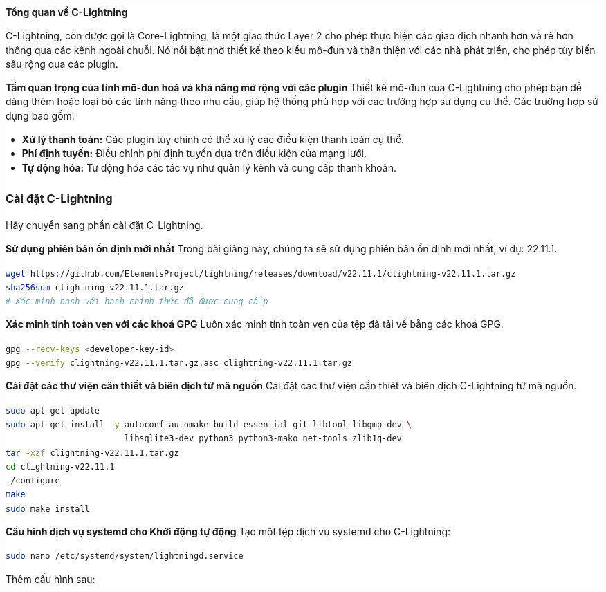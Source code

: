 **Tổng quan về C-Lightning**

C-Lightning, còn được gọi là Core-Lightning, là một giao thức Layer 2 cho phép thực hiện các giao dịch nhanh hơn và rẻ hơn thông qua các kênh ngoài chuỗi. Nó nổi bật nhờ thiết kế theo kiểu mô-đun và thân thiện với các nhà phát triển, cho phép tùy biến sâu rộng qua các plugin.

**Tầm quan trọng của tính mô-đun hoá và khả năng mở rộng với các plugin**
Thiết kế mô-đun của C-Lightning cho phép bạn dễ dàng thêm hoặc loại bỏ các tính năng theo nhu cầu, giúp hệ thống phù hợp với các trường hợp sử dụng cụ thể. Các trường hợp sử dụng bao gồm:

- **Xử lý thanh toán:** Các plugin tùy chỉnh có thể xử lý các điều kiện thanh toán cụ thể.
- **Phí định tuyến:** Điều chỉnh phí định tuyến dựa trên điều kiện của mạng lưới.
- **Tự động hóa:** Tự động hóa các tác vụ như quản lý kênh và cung cấp thanh khoản.

### Cài đặt C-Lightning

Hãy chuyển sang phần cài đặt C-Lightning.

**Sử dụng phiên bản ổn định mới nhất**
Trong bài giảng này, chúng ta sẽ sử dụng phiên bản ổn định mới nhất, ví dụ: 22.11.1.

```sh
wget https://github.com/ElementsProject/lightning/releases/download/v22.11.1/clightning-v22.11.1.tar.gz
sha256sum clightning-v22.11.1.tar.gz
# Xác minh hash với hash chính thức đã được cung cấp
```

**Xác minh tính toàn vẹn với các khoá GPG**
Luôn xác minh tính toàn vẹn của tệp đã tải về bằng các khoá GPG.

```sh
gpg --recv-keys <developer-key-id>
gpg --verify clightning-v22.11.1.tar.gz.asc clightning-v22.11.1.tar.gz
```

**Cài đặt các thư viện cần thiết và biên dịch từ mã nguồn**
Cài đặt các thư viện cần thiết và biên dịch C-Lightning từ mã nguồn.

```sh
sudo apt-get update
sudo apt-get install -y autoconf automake build-essential git libtool libgmp-dev \
                        libsqlite3-dev python3 python3-mako net-tools zlib1g-dev
tar -xzf clightning-v22.11.1.tar.gz
cd clightning-v22.11.1
./configure
make
sudo make install
```

**Cấu hình dịch vụ systemd cho Khởi động tự động**
Tạo một tệp dịch vụ systemd cho C-Lightning:

```sh
sudo nano /etc/systemd/system/lightningd.service
```

Thêm cấu hình sau:
